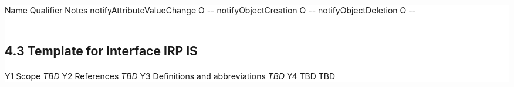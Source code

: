 Name Qualifier Notes notifyAttributeValueChange O -- notifyObjectCreation O --
notifyObjectDeletion O --
* * *
## 4.3 Template for Interface IRP IS
Y1 Scope
_TBD_
Y2 References
_TBD_
Y3 Definitions and abbreviations
_TBD_
Y4 TBD
TBD
#